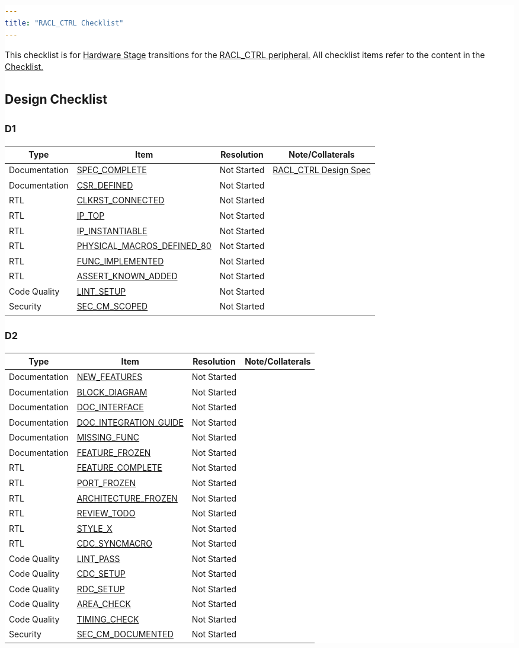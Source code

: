 ```yaml
---
title: "RACL_CTRL Checklist"
---
```



This checklist is for [Hardware Stage](/doc/project_governance/development_stages.md) transitions for the [RACL_CTRL peripheral.](../README.md)
All checklist items refer to the content in the [Checklist.](/doc/project_governance/checklist/README.md)

## Design Checklist

### D1

Type          | Item                           | Resolution  | Note/Collaterals
--------------|--------------------------------|-------------|------------------
Documentation | [SPEC_COMPLETE][]              | Not Started | [RACL_CTRL Design Spec](../README.md)
Documentation | [CSR_DEFINED][]                | Not Started |
RTL           | [CLKRST_CONNECTED][]           | Not Started |
RTL           | [IP_TOP][]                     | Not Started |
RTL           | [IP_INSTANTIABLE][]            | Not Started |
RTL           | [PHYSICAL_MACROS_DEFINED_80][] | Not Started |
RTL           | [FUNC_IMPLEMENTED][]           | Not Started |
RTL           | [ASSERT_KNOWN_ADDED][]         | Not Started |
Code Quality  | [LINT_SETUP][]                 | Not Started |
Security      | [SEC_CM_SCOPED][]              | Not Started |

[SPEC_COMPLETE]:              /doc/project_governance/checklist/README.md#spec_complete
[CSR_DEFINED]:                /doc/project_governance/checklist/README.md#csr_defined
[CLKRST_CONNECTED]:           /doc/project_governance/checklist/README.md#clkrst_connected
[IP_TOP]:                     /doc/project_governance/checklist/README.md#ip_top
[IP_INSTANTIABLE]:            /doc/project_governance/checklist/README.md#ip_instantiable
[PHYSICAL_MACROS_DEFINED_80]: /doc/project_governance/checklist/README.md#physical_macros_defined_80
[FUNC_IMPLEMENTED]:           /doc/project_governance/checklist/README.md#func_implemented
[ASSERT_KNOWN_ADDED]:         /doc/project_governance/checklist/README.md#assert_known_added
[LINT_SETUP]:                 /doc/project_governance/checklist/README.md#lint_setup
[SEC_CM_SCOPED]:              /doc/project_governance/checklist/README.md#sec_cm_scoped

### D2

Type          | Item                      | Resolution  | Note/Collaterals
--------------|---------------------------|-------------|------------------
Documentation | [NEW_FEATURES][]          | Not Started |
Documentation | [BLOCK_DIAGRAM][]         | Not Started |
Documentation | [DOC_INTERFACE][]         | Not Started |
Documentation | [DOC_INTEGRATION_GUIDE][] | Not Started |
Documentation | [MISSING_FUNC][]          | Not Started |
Documentation | [FEATURE_FROZEN][]        | Not Started |
RTL           | [FEATURE_COMPLETE][]      | Not Started |
RTL           | [PORT_FROZEN][]           | Not Started |
RTL           | [ARCHITECTURE_FROZEN][]   | Not Started |
RTL           | [REVIEW_TODO][]           | Not Started |
RTL           | [STYLE_X][]               | Not Started |
RTL           | [CDC_SYNCMACRO][]         | Not Started |
Code Quality  | [LINT_PASS][]             | Not Started |
Code Quality  | [CDC_SETUP][]             | Not Started |
Code Quality  | [RDC_SETUP][]             | Not Started |
Code Quality  | [AREA_CHECK][]            | Not Started |
Code Quality  | [TIMING_CHECK][]          | Not Started |
Security      | [SEC_CM_DOCUMENTED][]     | Not Started |


[NEW_FEATURES]:          /doc/project_governance/checklist/README.md#new_features
[BLOCK_DIAGRAM]:         /doc/project_governance/checklist/README.md#block_diagram
[DOC_INTERFACE]:         /doc/project_governance/checklist/README.md#doc_interface
[DOC_INTEGRATION_GUIDE]: /doc/project_governance/checklist/README.md#doc_integration_guide
[MISSING_FUNC]:          /doc/project_governance/checklist/README.md#missing_func
[FEATURE_FROZEN]:        /doc/project_governance/checklist/README.md#feature_frozen
[FEATURE_COMPLETE]:      /doc/project_governance/checklist/README.md#feature_complete
[PORT_FROZEN]:           /doc/project_governance/checklist/README.md#port_frozen
[ARCHITECTURE_FROZEN]:   /doc/project_governance/checklist/README.md#architecture_frozen
[REVIEW_TODO]:           /doc/project_governance/checklist/README.md#review_todo
[STYLE_X]:               /doc/project_governance/checklist/README.md#style_x
[CDC_SYNCMACRO]:         /doc/project_governance/checklist/README.md#cdc_syncmacro
[LINT_PASS]:             /doc/project_governance/checklist/README.md#lint_pass
[CDC_SETUP]:             /doc/project_governance/checklist/README.md#cdc_setup
[RDC_SETUP]:             /doc/project_governance/checklist/README.md#rdc_setup
[AREA_CHECK]:            /doc/project_governance/checklist/README.md#area_check
[TIMING_CHECK]:          /doc/project_governance/checklist/README.md#timing_check
[SEC_CM_DOCUMENTED]:     /doc/project_governance/checklist/README.md#sec_cm_documented
[SEC_CM_ASSETS_LISTED]:    /doc/project_governance/checklist/README.md#sec_cm_assets_listed
[SEC_CM_IMPLEMENTED]:      /doc/project_governance/checklist/README.md#sec_cm_implemented
[SEC_CM_RND_CNST]:         /doc/project_governance/checklist/README.md#sec_cm_rnd_cnst
[SEC_CM_NON_RESET_FLOPS]:  /doc/project_governance/checklist/README.md#sec_cm_non_reset_flops
[SEC_CM_SHADOW_REGS]:      /doc/project_governance/checklist/README.md#sec_cm_shadow_regs
[SEC_CM_RTL_REVIEWED]:     /doc/project_governance/checklist/README.md#sec_cm_rtl_reviewed
[SEC_CM_COUNCIL_REVIEWED]: /doc/project_governance/checklist/README.md#sec_cm_council_reviewed
[NEW_FEATURES_D3]:      /doc/project_governance/checklist/README.md#new_features_d3
[TODO_COMPLETE]:        /doc/project_governance/checklist/README.md#todo_complete
[LINT_COMPLETE]:        /doc/project_governance/checklist/README.md#lint_complete
[CDC_COMPLETE]:         /doc/project_governance/checklist/README.md#cdc_complete
[RDC_COMPLETE]:         /doc/project_governance/checklist/README.md#rdc_complete
[REVIEW_RTL]:           /doc/project_governance/checklist/README.md#review_rtl
[REVIEW_DELETED_FF]:    /doc/project_governance/checklist/README.md#review_deleted_ff
[REVIEW_SW_CHANGE]:     /doc/project_governance/checklist/README.md#review_sw_change
[REVIEW_SW_ERRATA]:     /doc/project_governance/checklist/README.md#review_sw_errata
[DV_DOC_DRAFT_COMPLETED]:             /doc/project_governance/checklist/README.md#dv_doc_draft_completed
[TESTPLAN_COMPLETED]:                 /doc/project_governance/checklist/README.md#testplan_completed
[TB_TOP_CREATED]:                     /doc/project_governance/checklist/README.md#tb_top_created
[PRELIMINARY_ASSERTION_CHECKS_ADDED]: /doc/project_governance/checklist/README.md#preliminary_assertion_checks_added
[SIM_TB_ENV_CREATED]:                 /doc/project_governance/checklist/README.md#sim_tb_env_created
[SIM_RAL_MODEL_GEN_AUTOMATED]:        /doc/project_governance/checklist/README.md#sim_ral_model_gen_automated
[CSR_CHECK_GEN_AUTOMATED]:            /doc/project_governance/checklist/README.md#csr_check_gen_automated
[TB_GEN_AUTOMATED]:                   /doc/project_governance/checklist/README.md#tb_gen_automated
[SIM_SMOKE_TEST_PASSING]:             /doc/project_governance/checklist/README.md#sim_smoke_test_passing
[SIM_CSR_MEM_TEST_SUITE_PASSING]:     /doc/project_governance/checklist/README.md#sim_csr_mem_test_suite_passing
[FPV_MAIN_ASSERTIONS_PROVEN]:         /doc/project_governance/checklist/README.md#fpv_main_assertions_proven
[SIM_ALT_TOOL_SETUP]:                 /doc/project_governance/checklist/README.md#sim_alt_tool_setup
[SIM_SMOKE_REGRESSION_SETUP]:         /doc/project_governance/checklist/README.md#sim_smoke_regression_setup
[SIM_NIGHTLY_REGRESSION_SETUP]:       /doc/project_governance/checklist/README.md#sim_nightly_regression_setup
[FPV_REGRESSION_SETUP]:               /doc/project_governance/checklist/README.md#fpv_regression_setup
[SIM_COVERAGE_MODEL_ADDED]:           /doc/project_governance/checklist/README.md#sim_coverage_model_added
[TB_LINT_SETUP]:                      /doc/project_governance/checklist/README.md#tb_lint_setup
[PRE_VERIFIED_SUB_MODULES_V1]:        /doc/project_governance/checklist/README.md#pre_verified_sub_modules_v1
[DESIGN_SPEC_REVIEWED]:               /doc/project_governance/checklist/README.md#design_spec_reviewed
[TESTPLAN_REVIEWED]:                  /doc/project_governance/checklist/README.md#testplan_reviewed
[STD_TEST_CATEGORIES_PLANNED]:        /doc/project_governance/checklist/README.md#std_test_categories_planned
[V2_CHECKLIST_SCOPED]:                /doc/project_governance/checklist/README.md#v2_checklist_scoped
[DESIGN_DELTAS_CAPTURED_V2]:          /doc/project_governance/checklist/README.md#design_deltas_captured_v2
[DV_DOC_COMPLETED]:                   /doc/project_governance/checklist/README.md#dv_doc_completed
[FUNCTIONAL_COVERAGE_IMPLEMENTED]:    /doc/project_governance/checklist/README.md#functional_coverage_implemented
[ALL_INTERFACES_EXERCISED]:           /doc/project_governance/checklist/README.md#all_interfaces_exercised
[ALL_ASSERTION_CHECKS_ADDED]:         /doc/project_governance/checklist/README.md#all_assertion_checks_added
[SIM_TB_ENV_COMPLETED]:               /doc/project_governance/checklist/README.md#sim_tb_env_completed
[SIM_ALL_TESTS_PASSING]:              /doc/project_governance/checklist/README.md#sim_all_tests_passing
[FPV_ALL_ASSERTIONS_WRITTEN]:         /doc/project_governance/checklist/README.md#fpv_all_assertions_written
[FPV_ALL_ASSUMPTIONS_REVIEWED]:       /doc/project_governance/checklist/README.md#fpv_all_assumptions_reviewed
[SIM_FW_SIMULATED]:                   /doc/project_governance/checklist/README.md#sim_fw_simulated
[SIM_NIGHTLY_REGRESSION_V2]:          /doc/project_governance/checklist/README.md#sim_nightly_regression_v2
[SIM_CODE_COVERAGE_V2]:               /doc/project_governance/checklist/README.md#sim_code_coverage_v2
[SIM_FUNCTIONAL_COVERAGE_V2]:         /doc/project_governance/checklist/README.md#sim_functional_coverage_v2
[FPV_CODE_COVERAGE_V2]:               /doc/project_governance/checklist/README.md#fpv_code_coverage_v2
[FPV_COI_COVERAGE_V2]:                /doc/project_governance/checklist/README.md#fpv_coi_coverage_v2
[PRE_VERIFIED_SUB_MODULES_V2]:        /doc/project_governance/checklist/README.md#pre_verified_sub_modules_v2
[NO_HIGH_PRIORITY_ISSUES_PENDING]:    /doc/project_governance/checklist/README.md#no_high_priority_issues_pending
[DV_DOC_TESTPLAN_REVIEWED]:           /doc/project_governance/checklist/README.md#dv_doc_testplan_reviewed
[V3_CHECKLIST_SCOPED]:                /doc/project_governance/checklist/README.md#v3_checklist_scoped
[SEC_CM_TESTPLAN_COMPLETED]:          /doc/project_governance/checklist/README.md#sec_cm_testplan_completed
[FPV_SEC_CM_VERIFIED]:                /doc/project_governance/checklist/README.md#fpv_sec_cm_verified
[SIM_SEC_CM_VERIFIED]:                /doc/project_governance/checklist/README.md#sim_sec_cm_verified
[SIM_COVERAGE_REVIEWED]:              /doc/project_governance/checklist/README.md#sim_coverage_reviewed
[SEC_CM_DV_REVIEWED]:                 /doc/project_governance/checklist/README.md#sec_cm_dv_reviewed
[DESIGN_DELTAS_CAPTURED_V3]:     /doc/project_governance/checklist/README.md#design_deltas_captured_v3
[X_PROP_ANALYSIS_COMPLETED]:     /doc/project_governance/checklist/README.md#x_prop_analysis_completed
[FPV_ASSERTIONS_PROVEN_AT_V3]:   /doc/project_governance/checklist/README.md#fpv_assertions_proven_at_v3
[SIM_NIGHTLY_REGRESSION_AT_V3]:  /doc/project_governance/checklist/README.md#sim_nightly_regression_at_v3
[SIM_CODE_COVERAGE_AT_100]:      /doc/project_governance/checklist/README.md#sim_code_coverage_at_100
[FPV_CODE_COVERAGE_AT_100]:      /doc/project_governance/checklist/README.md#fpv_code_coverage_at_100
[FPV_COI_COVERAGE_AT_100]:       /doc/project_governance/checklist/README.md#fpv_coi_coverage_at_100
[ALL_TODOS_RESOLVED]:            /doc/project_governance/checklist/README.md#all_todos_resolved
[NO_TOOL_WARNINGS_THROWN]:       /doc/project_governance/checklist/README.md#no_tool_warnings_thrown
[TB_LINT_COMPLETE]:              /doc/project_governance/checklist/README.md#tb_lint_complete
[PRE_VERIFIED_SUB_MODULES_V3]:   /doc/project_governance/checklist/README.md#pre_verified_sub_modules_v3
[NO_ISSUES_PENDING]:             /doc/project_governance/checklist/README.md#no_issues_pending